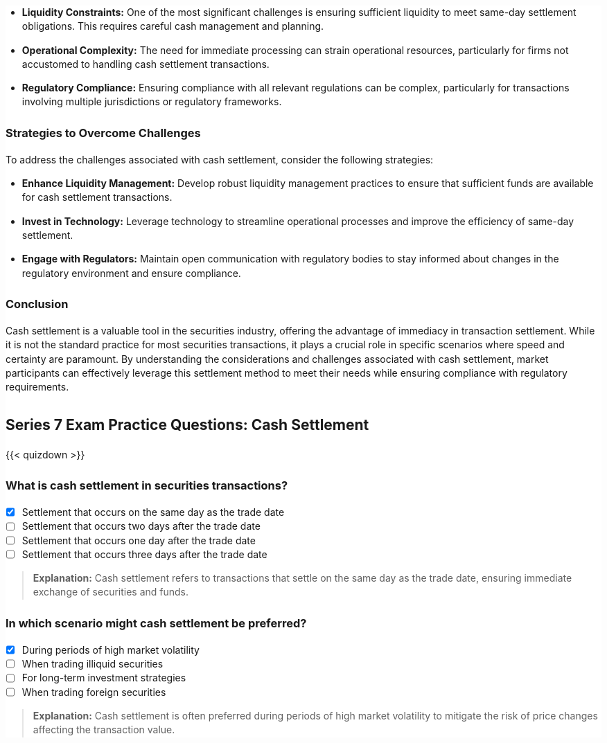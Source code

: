 - **Liquidity Constraints:** One of the most significant challenges is ensuring sufficient liquidity to meet same-day settlement obligations. This requires careful cash management and planning.

- **Operational Complexity:** The need for immediate processing can strain operational resources, particularly for firms not accustomed to handling cash settlement transactions.

- **Regulatory Compliance:** Ensuring compliance with all relevant regulations can be complex, particularly for transactions involving multiple jurisdictions or regulatory frameworks.

### Strategies to Overcome Challenges

To address the challenges associated with cash settlement, consider the following strategies:

- **Enhance Liquidity Management:** Develop robust liquidity management practices to ensure that sufficient funds are available for cash settlement transactions.

- **Invest in Technology:** Leverage technology to streamline operational processes and improve the efficiency of same-day settlement.

- **Engage with Regulators:** Maintain open communication with regulatory bodies to stay informed about changes in the regulatory environment and ensure compliance.

### Conclusion

Cash settlement is a valuable tool in the securities industry, offering the advantage of immediacy in transaction settlement. While it is not the standard practice for most securities transactions, it plays a crucial role in specific scenarios where speed and certainty are paramount. By understanding the considerations and challenges associated with cash settlement, market participants can effectively leverage this settlement method to meet their needs while ensuring compliance with regulatory requirements.

## Series 7 Exam Practice Questions: Cash Settlement

{{< quizdown >}}

### What is cash settlement in securities transactions?

- [x] Settlement that occurs on the same day as the trade date
- [ ] Settlement that occurs two days after the trade date
- [ ] Settlement that occurs one day after the trade date
- [ ] Settlement that occurs three days after the trade date

> **Explanation:** Cash settlement refers to transactions that settle on the same day as the trade date, ensuring immediate exchange of securities and funds.

### In which scenario might cash settlement be preferred?

- [x] During periods of high market volatility
- [ ] When trading illiquid securities
- [ ] For long-term investment strategies
- [ ] When trading foreign securities

> **Explanation:** Cash settlement is often preferred during periods of high market volatility to mitigate the risk of price changes affecting the transaction value.
